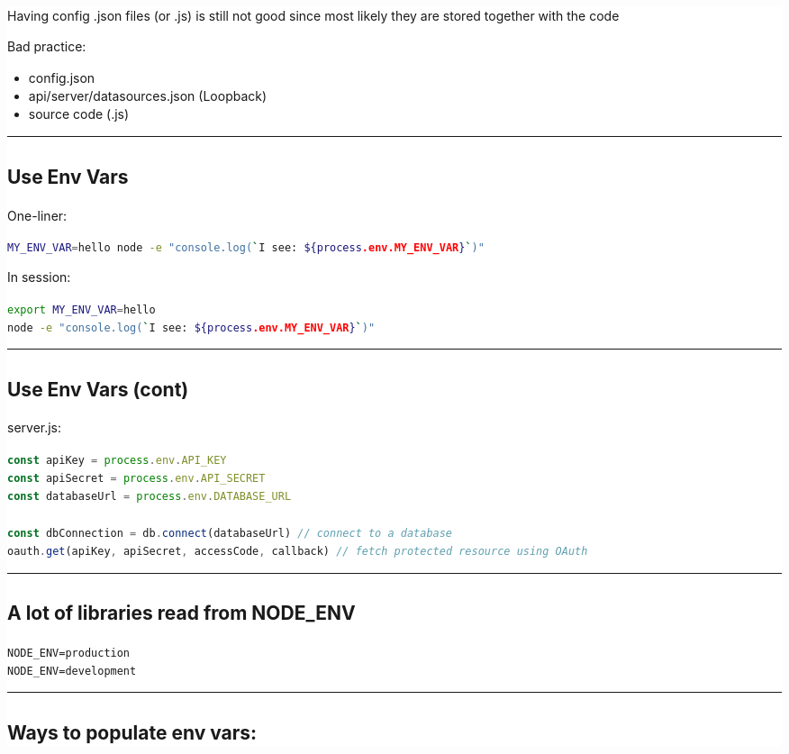 
Having config .json files (or .js) is still not good since most likely they are stored together with the code

Bad practice:

* config.json
* api/server/datasources.json (Loopback)
* source code (.js)

---

## Use Env Vars

One-liner:

```bash
MY_ENV_VAR=hello node -e "console.log(`I see: ${process.env.MY_ENV_VAR}`)"
```

In session:

```bash
export MY_ENV_VAR=hello
node -e "console.log(`I see: ${process.env.MY_ENV_VAR}`)"
```

---

## Use Env Vars (cont)

server.js:

```js
const apiKey = process.env.API_KEY
const apiSecret = process.env.API_SECRET
const databaseUrl = process.env.DATABASE_URL

const dbConnection = db.connect(databaseUrl) // connect to a database
oauth.get(apiKey, apiSecret, accessCode, callback) // fetch protected resource using OAuth
```


---

## A lot of libraries read from NODE_ENV

```
NODE_ENV=production
NODE_ENV=development
```

---

## Ways to populate env vars:
